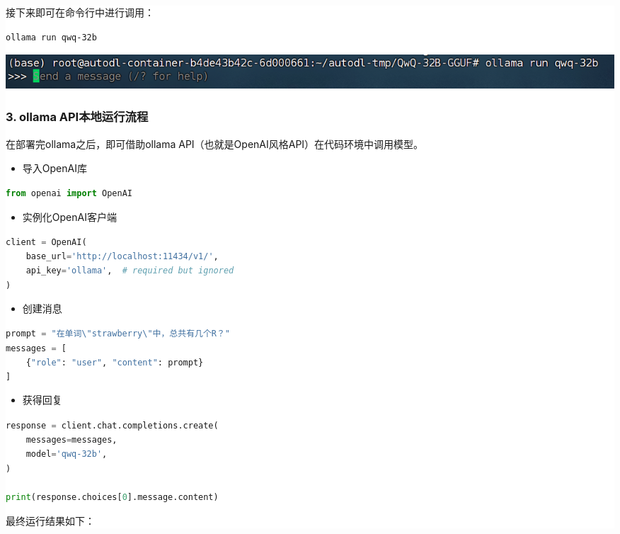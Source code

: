 接下来即可在命令行中进行调用：

```bash
ollama run qwq-32b
```

![](images/6c3b2b9d-2aed-4ea8-aaaf-5883254cde79.png)

### 3. ollama API本地运行流程

在部署完ollama之后，即可借助ollama API（也就是OpenAI风格API）在代码环境中调用模型。

* 导入OpenAI库

```python
from openai import OpenAI
```

* 实例化OpenAI客户端

```python
client = OpenAI(
    base_url='http://localhost:11434/v1/',
    api_key='ollama',  # required but ignored
)
```

* 创建消息

```python
prompt = "在单词\"strawberry\"中，总共有几个R？"
messages = [
    {"role": "user", "content": prompt}
]
```

* 获得回复

```python
response = client.chat.completions.create(
    messages=messages,
    model='qwq-32b',
)

print(response.choices[0].message.content)
```

最终运行结果如下：

